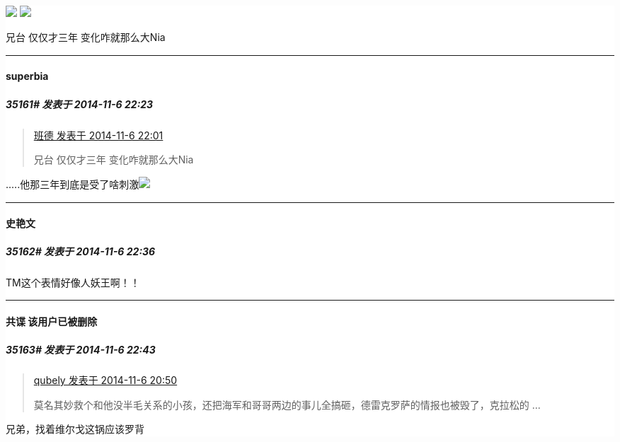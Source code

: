 

<img src="http://ww2.sinaimg.cn/mw690/7353687agw1em1mggvxwrj204s0c4q3i.jpg" referrerpolicy="no-referrer">

<img src="http://ww3.sinaimg.cn/mw690/7353687agw1em1miy7440j207j0e80vs.jpg" referrerpolicy="no-referrer">

兄台 仅仅才三年 变化咋就那么大Nia







-----

####  superbia  
##### 35161#       发表于 2014-11-6 22:23



<blockquote><a href="httphttps://bbs.saraba1st.com/2b/forum.php?mod=redirect&amp;goto=findpost&amp;pid=27145684&amp;ptid=98922" target="_blank">班德 发表于 2014-11-6 22:01</a>

兄台 仅仅才三年 变化咋就那么大Nia</blockquote>
.....他那三年到底是受了啥刺激<img src="https://static.saraba1st.com/image/smiley/face/149.gif" referrerpolicy="no-referrer">







-----

####  史艳文  
##### 35162#       发表于 2014-11-6 22:36




TM这个表情好像人妖王啊！！







-----

####   共谍 该用户已被删除 
##### 35163#       发表于 2014-11-6 22:43



<blockquote><a href="httphttps://bbs.saraba1st.com/2b/forum.php?mod=redirect&amp;goto=findpost&amp;pid=27145115&amp;ptid=98922" target="_blank">qubely 发表于 2014-11-6 20:50</a>

莫名其妙救个和他没半毛关系的小孩，还把海军和哥哥两边的事儿全搞砸，德雷克罗萨的情报也被毁了，克拉松的 ...</blockquote>
兄弟，找着维尔戈这锅应该罗背





